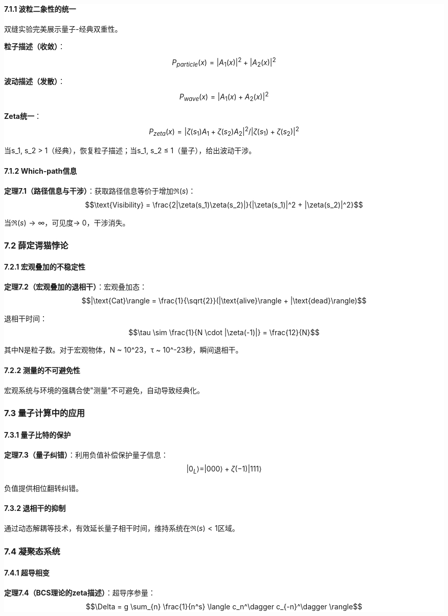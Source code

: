 #### 7.1.1 波粒二象性的统一

双缝实验完美展示量子-经典双重性。

**粒子描述（收敛）**：
$$P_{particle}(x) = |A_1(x)|^2 + |A_2(x)|^2$$

**波动描述（发散）**：
$$P_{wave}(x) = |A_1(x) + A_2(x)|^2$$

**Zeta统一**：
$$P_{zeta}(x) = |\zeta(s_1)A_1 + \zeta(s_2)A_2|^2 / |\zeta(s_1) + \zeta(s_2)|^2$$

当s_1, s_2 > 1（经典），恢复粒子描述；当s_1, s_2 ≤ 1（量子），给出波动干涉。

#### 7.1.2 Which-path信息

**定理7.1（路径信息与干涉）**：获取路径信息等价于增加$\Re(s)$：
$$\text{Visibility} = \frac{2|\zeta(s_1)\zeta(s_2)|}{|\zeta(s_1)|^2 + |\zeta(s_2)|^2}$$

当$\Re(s) \to \infty$，可见度→ 0，干涉消失。

### 7.2 薛定谔猫悖论

#### 7.2.1 宏观叠加的不稳定性

**定理7.2（宏观叠加的退相干）**：宏观叠加态：
$$|\text{Cat}\rangle = \frac{1}{\sqrt{2}}(|\text{alive}\rangle + |\text{dead}\rangle)$$

退相干时间：
$$\tau \sim \frac{1}{N \cdot |\zeta(-1)|} = \frac{12}{N}$$

其中N是粒子数。对于宏观物体，N ~ 10^23，τ ~ 10^-23秒，瞬间退相干。

#### 7.2.2 测量的不可避免性

宏观系统与环境的强耦合使"测量"不可避免，自动导致经典化。

### 7.3 量子计算中的应用

#### 7.3.1 量子比特的保护

**定理7.3（量子纠错）**：利用负值补偿保护量子信息：
$$|0_L\rangle = |000\rangle + \zeta(-1)|111\rangle$$

负值提供相位翻转纠错。

#### 7.3.2 退相干的抑制

通过动态解耦等技术，有效延长量子相干时间，维持系统在$\Re(s) < 1$区域。

### 7.4 凝聚态系统

#### 7.4.1 超导相变

**定理7.4（BCS理论的zeta描述）**：超导序参量：
$$\Delta = g \sum_{n} \frac{1}{n^s} \langle c_n^\dagger c_{-n}^\dagger \rangle$$
